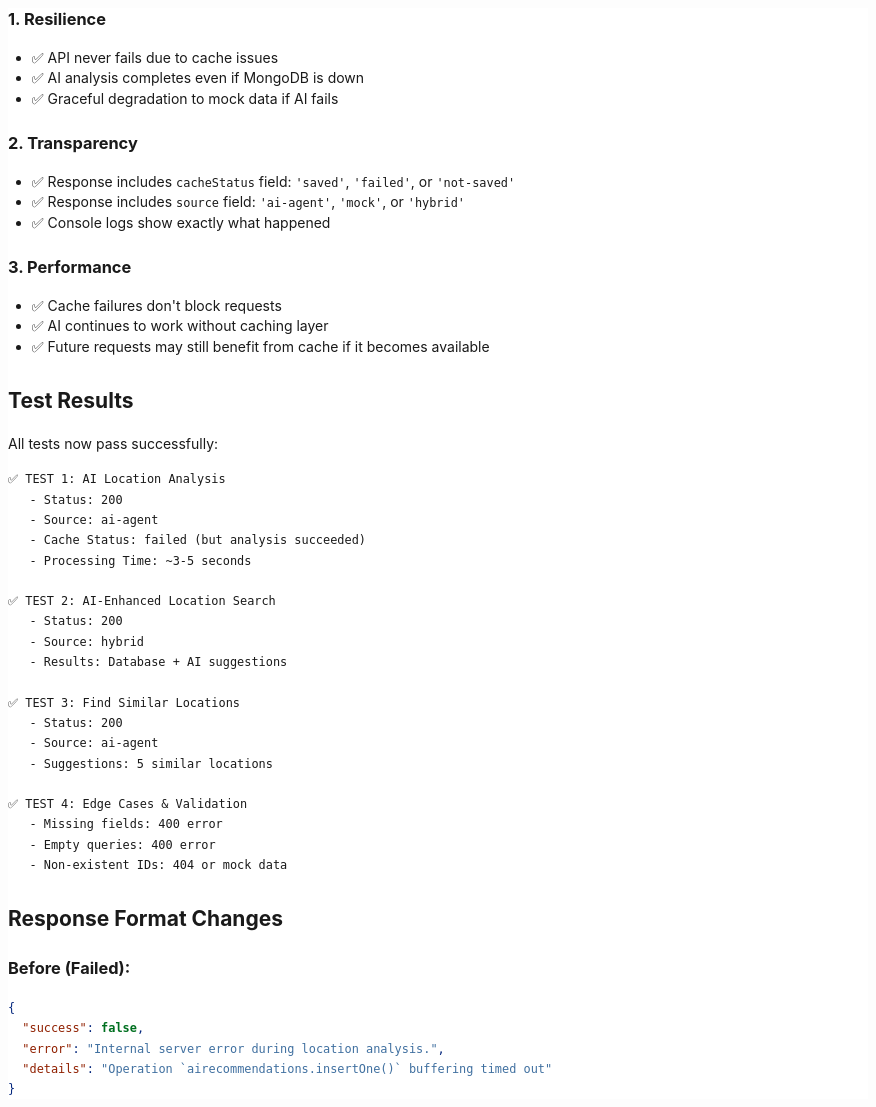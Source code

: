 ### 1. **Resilience**

- ✅ API never fails due to cache issues
- ✅ AI analysis completes even if MongoDB is down
- ✅ Graceful degradation to mock data if AI fails

### 2. **Transparency**

- ✅ Response includes `cacheStatus` field: `'saved'`, `'failed'`, or `'not-saved'`
- ✅ Response includes `source` field: `'ai-agent'`, `'mock'`, or `'hybrid'`
- ✅ Console logs show exactly what happened

### 3. **Performance**

- ✅ Cache failures don't block requests
- ✅ AI continues to work without caching layer
- ✅ Future requests may still benefit from cache if it becomes available

## Test Results

All tests now pass successfully:

```
✅ TEST 1: AI Location Analysis
   - Status: 200
   - Source: ai-agent
   - Cache Status: failed (but analysis succeeded)
   - Processing Time: ~3-5 seconds

✅ TEST 2: AI-Enhanced Location Search
   - Status: 200
   - Source: hybrid
   - Results: Database + AI suggestions

✅ TEST 3: Find Similar Locations
   - Status: 200
   - Source: ai-agent
   - Suggestions: 5 similar locations

✅ TEST 4: Edge Cases & Validation
   - Missing fields: 400 error
   - Empty queries: 400 error
   - Non-existent IDs: 404 or mock data
```

## Response Format Changes

### Before (Failed):

```json
{
  "success": false,
  "error": "Internal server error during location analysis.",
  "details": "Operation `airecommendations.insertOne()` buffering timed out"
}
```

